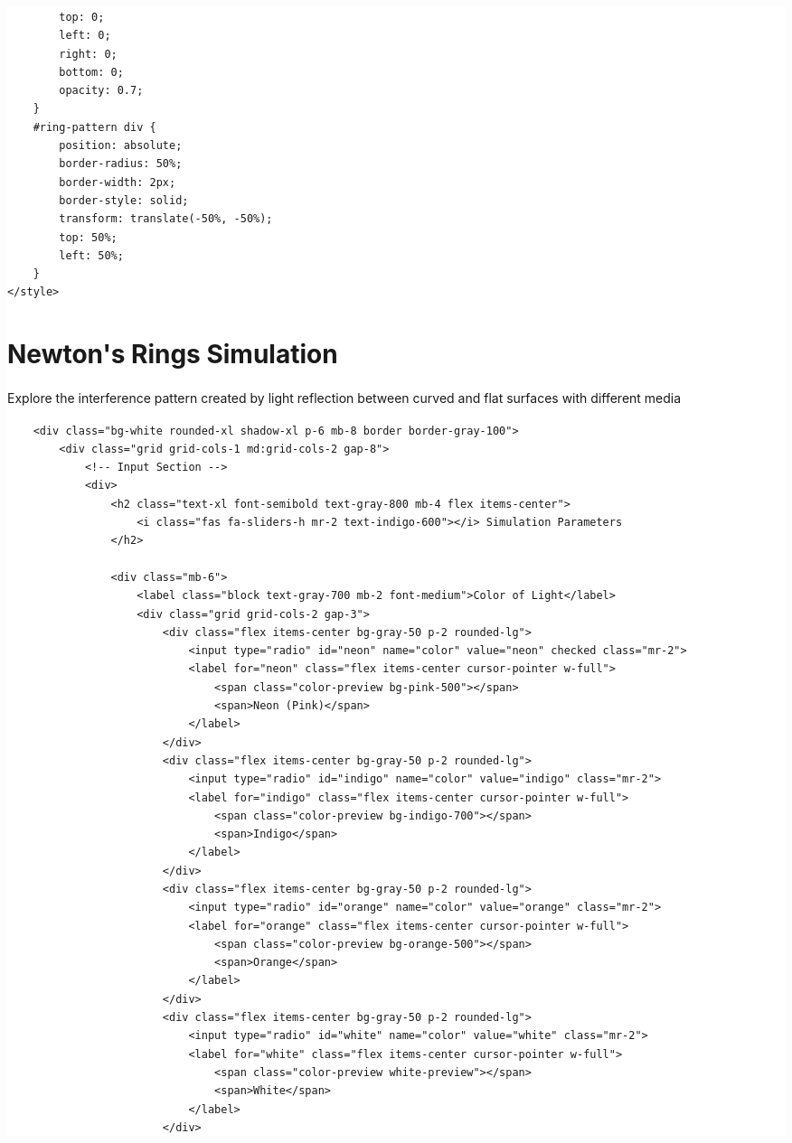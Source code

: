             top: 0;
            left: 0;
            right: 0;
            bottom: 0;
            opacity: 0.7;
        }
        #ring-pattern div {
            position: absolute;
            border-radius: 50%;
            border-width: 2px;
            border-style: solid;
            transform: translate(-50%, -50%);
            top: 50%;
            left: 50%;
        }
    </style>
</head>
<body class="bg-gray-50 min-h-screen">
    <div class="container mx-auto px-4 py-8">
        <div class="text-center mb-8">
            <h1 class="text-3xl font-bold text-indigo-700 mb-2">Newton's Rings Simulation</h1>
            <p class="text-gray-600 max-w-2xl mx-auto">Explore the interference pattern created by light reflection between curved and flat surfaces with different media</p>
        </div>
        
        <div class="bg-white rounded-xl shadow-xl p-6 mb-8 border border-gray-100">
            <div class="grid grid-cols-1 md:grid-cols-2 gap-8">
                <!-- Input Section -->
                <div>
                    <h2 class="text-xl font-semibold text-gray-800 mb-4 flex items-center">
                        <i class="fas fa-sliders-h mr-2 text-indigo-600"></i> Simulation Parameters
                    </h2>
                    
                    <div class="mb-6">
                        <label class="block text-gray-700 mb-2 font-medium">Color of Light</label>
                        <div class="grid grid-cols-2 gap-3">
                            <div class="flex items-center bg-gray-50 p-2 rounded-lg">
                                <input type="radio" id="neon" name="color" value="neon" checked class="mr-2">
                                <label for="neon" class="flex items-center cursor-pointer w-full">
                                    <span class="color-preview bg-pink-500"></span>
                                    <span>Neon (Pink)</span>
                                </label>
                            </div>
                            <div class="flex items-center bg-gray-50 p-2 rounded-lg">
                                <input type="radio" id="indigo" name="color" value="indigo" class="mr-2">
                                <label for="indigo" class="flex items-center cursor-pointer w-full">
                                    <span class="color-preview bg-indigo-700"></span>
                                    <span>Indigo</span>
                                </label>
                            </div>
                            <div class="flex items-center bg-gray-50 p-2 rounded-lg">
                                <input type="radio" id="orange" name="color" value="orange" class="mr-2">
                                <label for="orange" class="flex items-center cursor-pointer w-full">
                                    <span class="color-preview bg-orange-500"></span>
                                    <span>Orange</span>
                                </label>
                            </div>
                            <div class="flex items-center bg-gray-50 p-2 rounded-lg">
                                <input type="radio" id="white" name="color" value="white" class="mr-2">
                                <label for="white" class="flex items-center cursor-pointer w-full">
                                    <span class="color-preview white-preview"></span>
                                    <span>White</span>
                                </label>
                            </div>